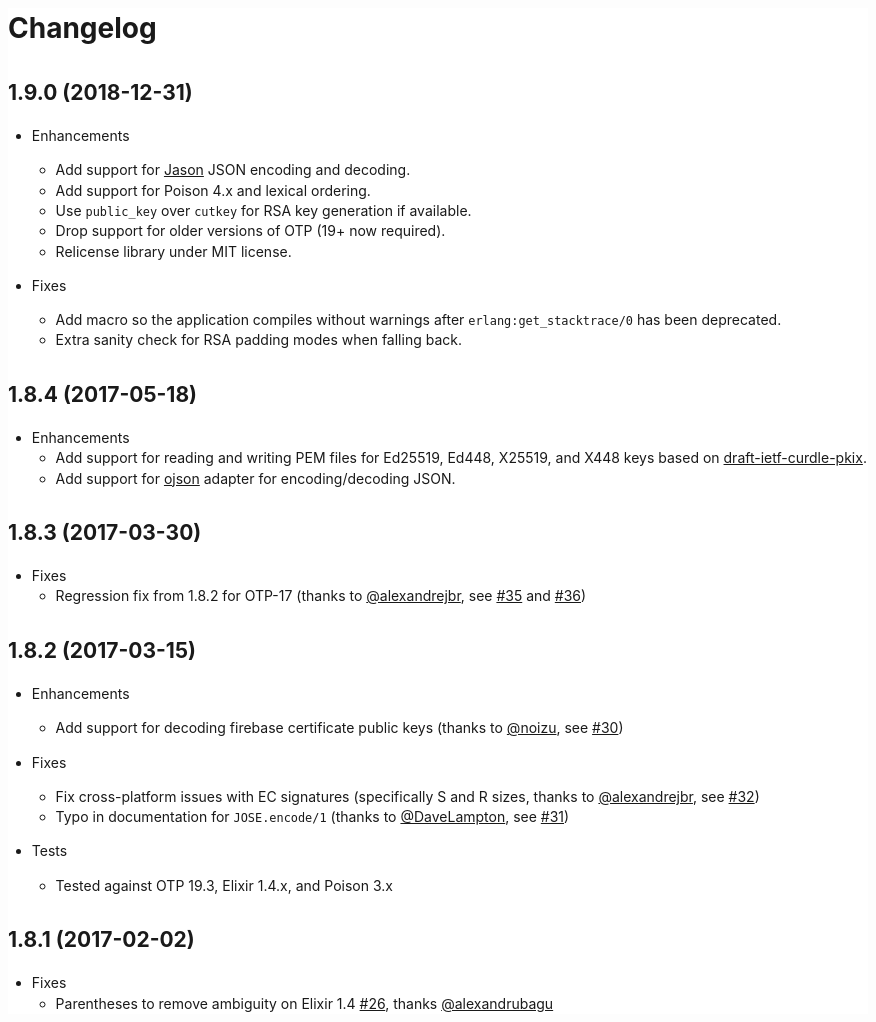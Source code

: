 # Changelog

## 1.9.0 (2018-12-31)

* Enhancements
  * Add support for [Jason](https://github.com/michalmuskala/jason) JSON encoding and decoding.
  * Add support for Poison 4.x and lexical ordering.
  * Use `public_key` over `cutkey` for RSA key generation if available.
  * Drop support for older versions of OTP (19+ now required).
  * Relicense library under MIT license.

* Fixes
  * Add macro so the application compiles without warnings after `erlang:get_stacktrace/0` has been deprecated.
  * Extra sanity check for RSA padding modes when falling back.

## 1.8.4 (2017-05-18)

* Enhancements
  * Add support for reading and writing PEM files for Ed25519, Ed448, X25519, and X448 keys based on [draft-ietf-curdle-pkix](https://tools.ietf.org/html/draft-ietf-curdle-pkix).
  * Add support for [ojson](https://github.com/potatosalad/erlang-json) adapter for encoding/decoding JSON.

## 1.8.3 (2017-03-30)

* Fixes
  * Regression fix from 1.8.2 for OTP-17 (thanks to [@alexandrejbr](https://github.com/alexandrejbr), see [#35](https://github.com/potatosalad/erlang-jose/issues/35) and [#36](https://github.com/potatosalad/erlang-jose/pull/36))

## 1.8.2 (2017-03-15)

* Enhancements
  * Add support for decoding firebase certificate public keys (thanks to [@noizu](https://github.com/noizu), see [#30](https://github.com/potatosalad/erlang-jose/issues/30))

* Fixes
  * Fix cross-platform issues with EC signatures (specifically S and R sizes, thanks to [@alexandrejbr](https://github.com/alexandrejbr), see [#32](https://github.com/potatosalad/erlang-jose/pull/32))
  * Typo in documentation for `JOSE.encode/1` (thanks to [@DaveLampton](https://github.com/DaveLampton), see [#31](https://github.com/potatosalad/erlang-jose/issues/31))

* Tests
  * Tested against OTP 19.3, Elixir 1.4.x, and Poison 3.x

## 1.8.1 (2017-02-02)

* Fixes
  * Parentheses to remove ambiguity on Elixir 1.4 [#26](https://github.com/potatosalad/erlang-jose/pull/26), thanks [@alexandrubagu](https://github.com/alexandrubagu)
